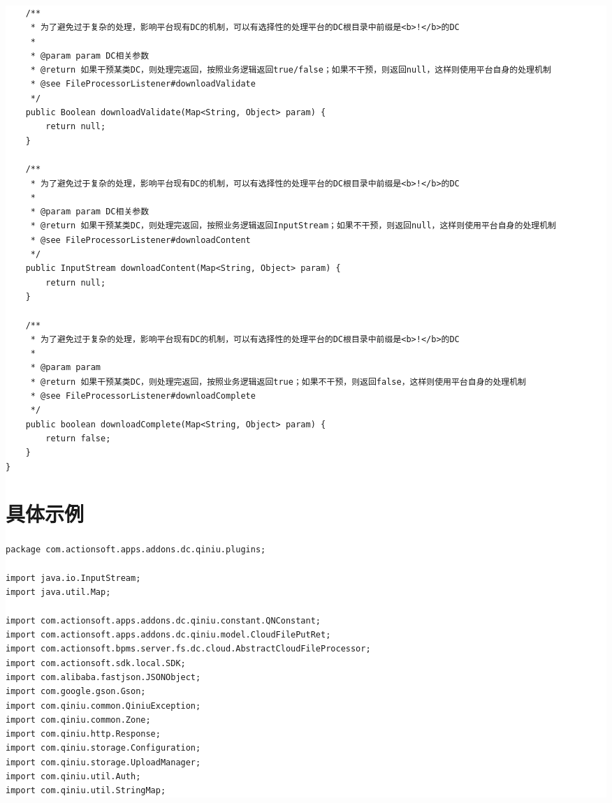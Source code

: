         /**
         * 为了避免过于复杂的处理，影响平台现有DC的机制，可以有选择性的处理平台的DC根目录中前缀是<b>!</b>的DC
         *
         * @param param DC相关参数
         * @return 如果干预某类DC，则处理完返回，按照业务逻辑返回true/false；如果不干预，则返回null，这样则使用平台自身的处理机制
         * @see FileProcessorListener#downloadValidate
         */
        public Boolean downloadValidate(Map<String, Object> param) {
            return null;
        }
    
        /**
         * 为了避免过于复杂的处理，影响平台现有DC的机制，可以有选择性的处理平台的DC根目录中前缀是<b>!</b>的DC
         *
         * @param param DC相关参数
         * @return 如果干预某类DC，则处理完返回，按照业务逻辑返回InputStream；如果不干预，则返回null，这样则使用平台自身的处理机制
         * @see FileProcessorListener#downloadContent
         */
        public InputStream downloadContent(Map<String, Object> param) {
            return null;
        }
    
        /**
         * 为了避免过于复杂的处理，影响平台现有DC的机制，可以有选择性的处理平台的DC根目录中前缀是<b>!</b>的DC
         *
         * @param param
         * @return 如果干预某类DC，则处理完返回，按照业务逻辑返回true；如果不干预，则返回false，这样则使用平台自身的处理机制
         * @see FileProcessorListener#downloadComplete
         */
        public boolean downloadComplete(Map<String, Object> param) {
            return false;
        }
    }
    

# 具体示例
    
    
    package com.actionsoft.apps.addons.dc.qiniu.plugins;
    
    import java.io.InputStream;
    import java.util.Map;
    
    import com.actionsoft.apps.addons.dc.qiniu.constant.QNConstant;
    import com.actionsoft.apps.addons.dc.qiniu.model.CloudFilePutRet;
    import com.actionsoft.bpms.server.fs.dc.cloud.AbstractCloudFileProcessor;
    import com.actionsoft.sdk.local.SDK;
    import com.alibaba.fastjson.JSONObject;
    import com.google.gson.Gson;
    import com.qiniu.common.QiniuException;
    import com.qiniu.common.Zone;
    import com.qiniu.http.Response;
    import com.qiniu.storage.Configuration;
    import com.qiniu.storage.UploadManager;
    import com.qiniu.util.Auth;
    import com.qiniu.util.StringMap;
    